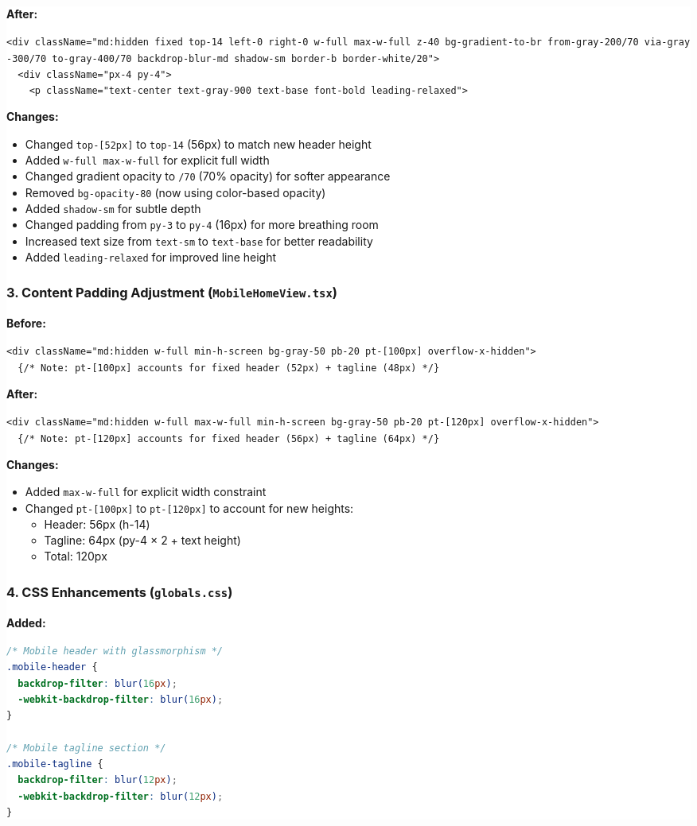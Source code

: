 **After:**
```tsx
<div className="md:hidden fixed top-14 left-0 right-0 w-full max-w-full z-40 bg-gradient-to-br from-gray-200/70 via-gray-300/70 to-gray-400/70 backdrop-blur-md shadow-sm border-b border-white/20">
  <div className="px-4 py-4">
    <p className="text-center text-gray-900 text-base font-bold leading-relaxed">
```

**Changes:**
- Changed `top-[52px]` to `top-14` (56px) to match new header height
- Added `w-full max-w-full` for explicit full width
- Changed gradient opacity to `/70` (70% opacity) for softer appearance
- Removed `bg-opacity-80` (now using color-based opacity)
- Added `shadow-sm` for subtle depth
- Changed padding from `py-3` to `py-4` (16px) for more breathing room
- Increased text size from `text-sm` to `text-base` for better readability
- Added `leading-relaxed` for improved line height

### 3. Content Padding Adjustment (`MobileHomeView.tsx`)

**Before:**
```tsx
<div className="md:hidden w-full min-h-screen bg-gray-50 pb-20 pt-[100px] overflow-x-hidden">
  {/* Note: pt-[100px] accounts for fixed header (52px) + tagline (48px) */}
```

**After:**
```tsx
<div className="md:hidden w-full max-w-full min-h-screen bg-gray-50 pb-20 pt-[120px] overflow-x-hidden">
  {/* Note: pt-[120px] accounts for fixed header (56px) + tagline (64px) */}
```

**Changes:**
- Added `max-w-full` for explicit width constraint
- Changed `pt-[100px]` to `pt-[120px]` to account for new heights:
  - Header: 56px (h-14)
  - Tagline: 64px (py-4 × 2 + text height)
  - Total: 120px

### 4. CSS Enhancements (`globals.css`)

**Added:**
```css
/* Mobile header with glassmorphism */
.mobile-header {
  backdrop-filter: blur(16px);
  -webkit-backdrop-filter: blur(16px);
}

/* Mobile tagline section */
.mobile-tagline {
  backdrop-filter: blur(12px);
  -webkit-backdrop-filter: blur(12px);
}
```
